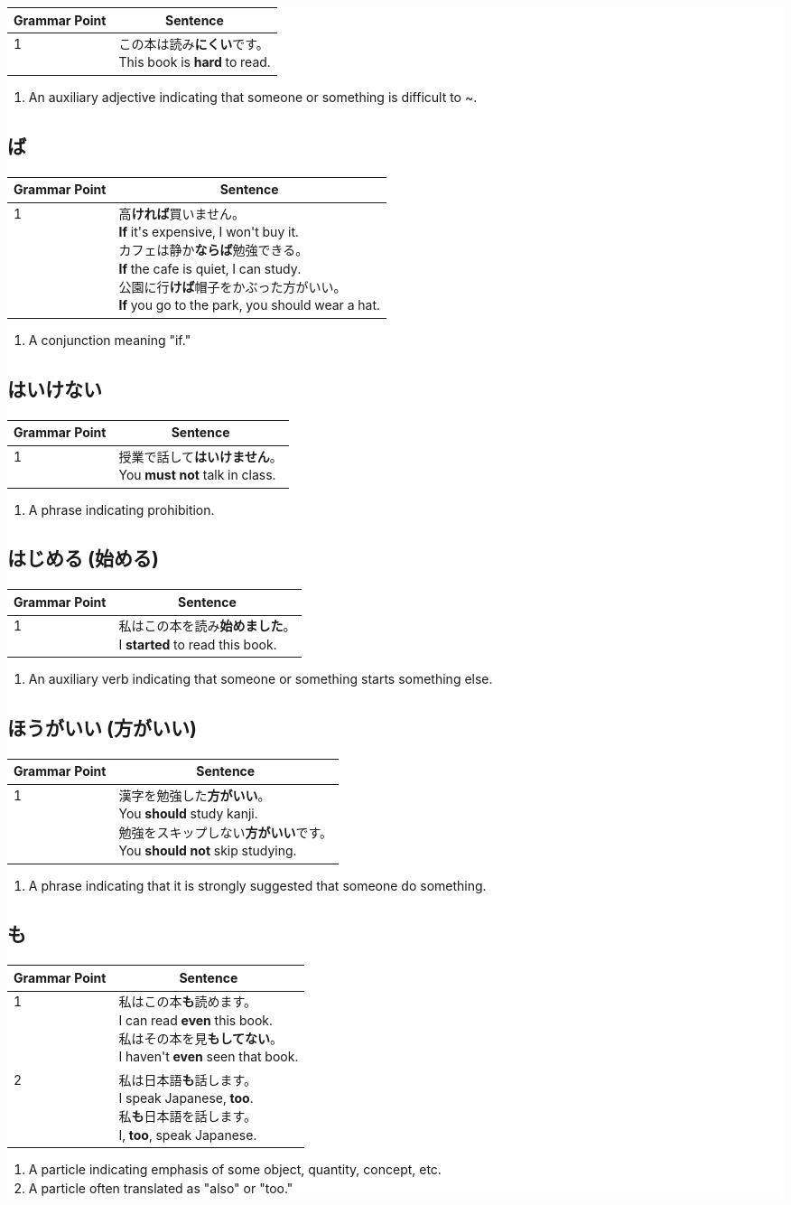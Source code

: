 | Grammar Point | Sentence                                                                                   |
| ------------- | ------------------------------------------------------------------------------------------ |
| 1             | この本は読み<strong>にくい</strong>です。<br />This book is <strong>hard</strong> to read. |

1. An auxiliary adjective indicating that someone or something is difficult to
   ~.

## ば

| Grammar Point | Sentence                                                                                                                                                                                                                                                                                                                                    |
| ------------- | ------------------------------------------------------------------------------------------------------------------------------------------------------------------------------------------------------------------------------------------------------------------------------------------------------------------------------------------- |
| 1             | 高<strong>ければ</strong>買いません。<br /><strong>If</strong> it's expensive, I won't buy it.<br />カフェは静か<strong>ならば</strong>勉強できる。<br /><strong>If</strong> the cafe is quiet, I can study.<br />公園に行<strong>けば</strong>帽子をかぶった方がいい。<br /><strong>If</strong> you go to the park, you should wear a hat. |

1. A conjunction meaning "if."

## はいけない

| Grammar Point | Sentence                                                                                      |
| ------------- | --------------------------------------------------------------------------------------------- |
| 1             | 授業で話して<strong>はいけません</strong>。<br />You <strong>must not</strong> talk in class. |

1. A phrase indicating prohibition.

## はじめる (始める)

| Grammar Point | Sentence                                                                                         |
| ------------- | ------------------------------------------------------------------------------------------------ |
| 1             | 私はこの本を読み<strong>始めました</strong>。<br />I <strong>started</strong> to read this book. |

1. An auxiliary verb indicating that someone or something starts something else.

## ほうがいい (方がいい)

| Grammar Point | Sentence                                                                                                                                                                                             |
| ------------- | ---------------------------------------------------------------------------------------------------------------------------------------------------------------------------------------------------- |
| 1             | 漢字を勉強した<strong>方がいい</strong>。<br />You <strong>should</strong> study kanji.<br />勉強をスキップしない<strong>方がいい</strong>です。<br />You <strong>should not</strong> skip studying. |

1. A phrase indicating that it is strongly suggested that someone do something.

## も

| Grammar Point | Sentence                                                                                                                                                                                       |
| ------------- | ---------------------------------------------------------------------------------------------------------------------------------------------------------------------------------------------- |
| 1             | 私はこの本<strong>も</strong>読めます。<br />I can read <strong>even</strong> this book.<br />私はその本を見<strong>もしてない</strong>。<br />I haven't <strong>even</strong> seen that book. |
| 2             | 私は日本語<strong>も</strong>話します。<br />I speak Japanese, <strong>too</strong>.<br />私<strong>も</strong>日本語を話します。<br />I, <strong>too</strong>, speak Japanese.                |

1. A particle indicating emphasis of some object, quantity, concept, etc.
1. A particle often translated as "also" or "too."
